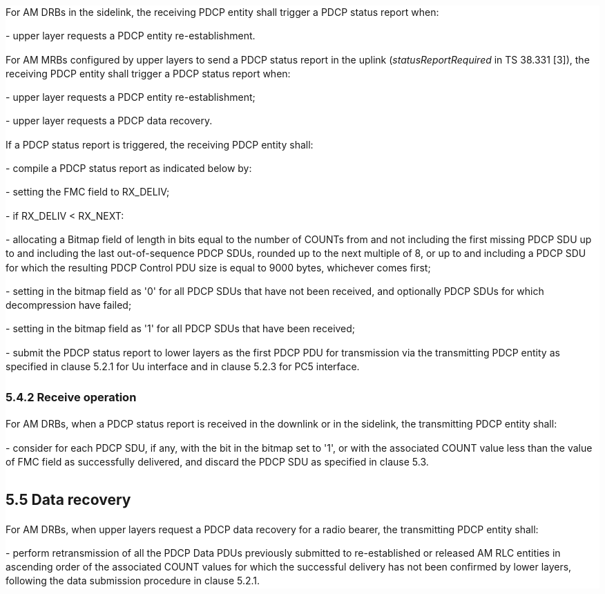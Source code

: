 For AM DRBs in the sidelink, the receiving PDCP entity shall trigger a
PDCP status report when:

\- upper layer requests a PDCP entity re-establishment.

For AM MRBs configured by upper layers to send a PDCP status report in
the uplink (*statusReportRequired* in TS 38.331 \[3\]), the receiving
PDCP entity shall trigger a PDCP status report when:

\- upper layer requests a PDCP entity re-establishment;

\- upper layer requests a PDCP data recovery.

If a PDCP status report is triggered, the receiving PDCP entity shall:

\- compile a PDCP status report as indicated below by:

\- setting the FMC field to RX\_DELIV;

\- if RX\_DELIV \< RX\_NEXT:

\- allocating a Bitmap field of length in bits equal to the number of
COUNTs from and not including the first missing PDCP SDU up to and
including the last out-of-sequence PDCP SDUs, rounded up to the next
multiple of 8, or up to and including a PDCP SDU for which the resulting
PDCP Control PDU size is equal to 9000 bytes, whichever comes first;

\- setting in the bitmap field as \'0\' for all PDCP SDUs that have not
been received, and optionally PDCP SDUs for which decompression have
failed;

\- setting in the bitmap field as \'1\' for all PDCP SDUs that have been
received;

\- submit the PDCP status report to lower layers as the first PDCP PDU
for transmission via the transmitting PDCP entity as specified in clause
5.2.1 for Uu interface and in clause 5.2.3 for PC5 interface.

### 5.4.2 Receive operation

For AM DRBs, when a PDCP status report is received in the downlink or in
the sidelink, the transmitting PDCP entity shall:

\- consider for each PDCP SDU, if any, with the bit in the bitmap set to
\'1\', or with the associated COUNT value less than the value of FMC
field as successfully delivered, and discard the PDCP SDU as specified
in clause 5.3.

5.5 Data recovery
-----------------

For AM DRBs, when upper layers request a PDCP data recovery for a radio
bearer, the transmitting PDCP entity shall:

\- perform retransmission of all the PDCP Data PDUs previously submitted
to re-established or released AM RLC entities in ascending order of the
associated COUNT values for which the successful delivery has not been
confirmed by lower layers, following the data submission procedure in
clause 5.2.1.
